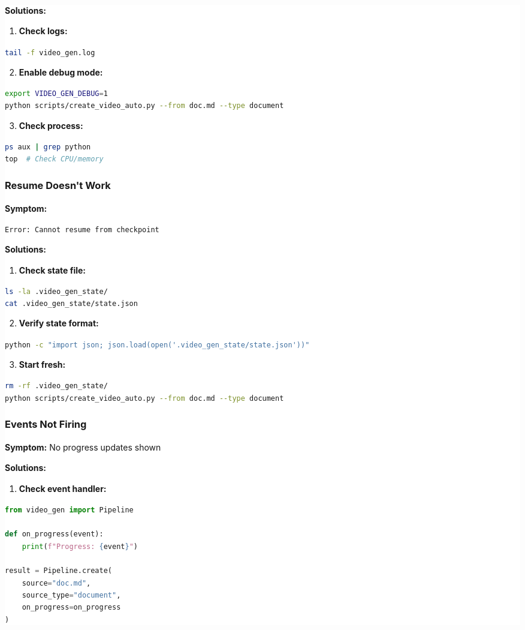 **Solutions:**

1. **Check logs:**
```bash
tail -f video_gen.log
```

2. **Enable debug mode:**
```bash
export VIDEO_GEN_DEBUG=1
python scripts/create_video_auto.py --from doc.md --type document
```

3. **Check process:**
```bash
ps aux | grep python
top  # Check CPU/memory
```

### Resume Doesn't Work

**Symptom:**
```
Error: Cannot resume from checkpoint
```

**Solutions:**

1. **Check state file:**
```bash
ls -la .video_gen_state/
cat .video_gen_state/state.json
```

2. **Verify state format:**
```bash
python -c "import json; json.load(open('.video_gen_state/state.json'))"
```

3. **Start fresh:**
```bash
rm -rf .video_gen_state/
python scripts/create_video_auto.py --from doc.md --type document
```

### Events Not Firing

**Symptom:**
No progress updates shown

**Solutions:**

1. **Check event handler:**
```python
from video_gen import Pipeline

def on_progress(event):
    print(f"Progress: {event}")

result = Pipeline.create(
    source="doc.md",
    source_type="document",
    on_progress=on_progress
)
```
